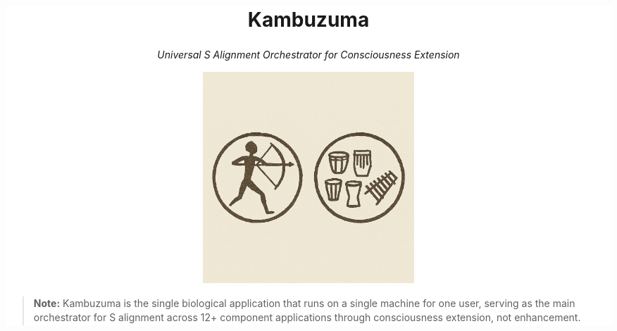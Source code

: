 <h1 align="center">Kambuzuma</h1>
<p align="center"><em>Universal S Alignment Orchestrator for Consciousness Extension</em></p>

<p align="center">
  <img src="assets/img/logo.png" alt="Logo" width="300"/>
</p>

> **Note:** Kambuzuma is the single biological application that runs on a single machine for one user, serving as the main orchestrator for S alignment across 12+ component applications through consciousness extension, not enhancement.
